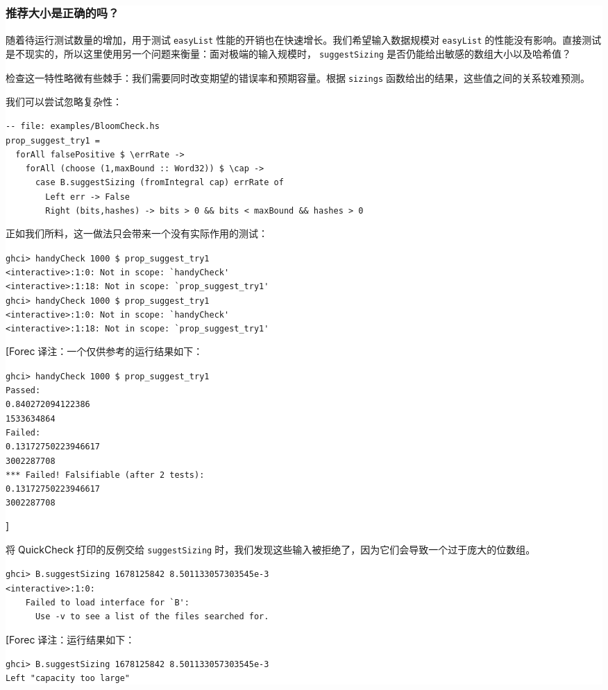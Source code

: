 ### 推荐大小是正确的吗？

随着待运行测试数量的增加，用于测试 `easyList`
性能的开销也在快速增长。我们希望输入数据规模对 `easyList`
的性能没有影响。直接测试是不现实的，所以这里使用另一个问题来衡量：面对极端的输入规模时，
`suggestSizing` 是否仍能给出敏感的数组大小以及哈希值？

检查这一特性略微有些棘手：我们需要同时改变期望的错误率和预期容量。根据
`sizings` 函数给出的结果，这些值之间的关系较难预测。

我们可以尝试忽略复杂性：

    -- file: examples/BloomCheck.hs
    prop_suggest_try1 =
      forAll falsePositive $ \errRate ->
        forAll (choose (1,maxBound :: Word32)) $ \cap ->
          case B.suggestSizing (fromIntegral cap) errRate of
            Left err -> False
            Right (bits,hashes) -> bits > 0 && bits < maxBound && hashes > 0

正如我们所料，这一做法只会带来一个没有实际作用的测试：

    ghci> handyCheck 1000 $ prop_suggest_try1
    <interactive>:1:0: Not in scope: `handyCheck'
    <interactive>:1:18: Not in scope: `prop_suggest_try1'
    ghci> handyCheck 1000 $ prop_suggest_try1
    <interactive>:1:0: Not in scope: `handyCheck'
    <interactive>:1:18: Not in scope: `prop_suggest_try1'

\[Forec 译注：一个仅供参考的运行结果如下：

    ghci> handyCheck 1000 $ prop_suggest_try1
    Passed: 
    0.840272094122386
    1533634864
    Failed: 
    0.13172750223946617
    3002287708
    *** Failed! Falsifiable (after 2 tests): 
    0.13172750223946617
    3002287708

\]

将 QuickCheck 打印的反例交给 `suggestSizing`
时，我们发现这些输入被拒绝了，因为它们会导致一个过于庞大的位数组。

    ghci> B.suggestSizing 1678125842 8.501133057303545e-3
    <interactive>:1:0:
        Failed to load interface for `B':
          Use -v to see a list of the files searched for.

\[Forec 译注：运行结果如下：

    ghci> B.suggestSizing 1678125842 8.501133057303545e-3
    Left "capacity too large"
